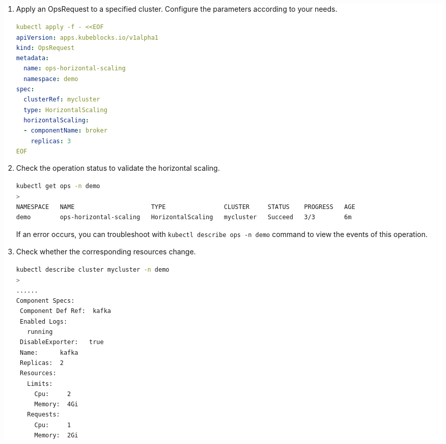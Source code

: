 <Tabs>

<TabItem value="OpsRequest" label="OpsRequest" default>

1. Apply an OpsRequest to a specified cluster. Configure the parameters according to your needs.

   ```yaml
   kubectl apply -f - <<EOF
   apiVersion: apps.kubeblocks.io/v1alpha1
   kind: OpsRequest
   metadata:
     name: ops-horizontal-scaling
     namespace: demo
   spec:
     clusterRef: mycluster
     type: HorizontalScaling
     horizontalScaling:
     - componentName: broker
       replicas: 3
   EOF
   ```

2. Check the operation status to validate the horizontal scaling.

   ```bash
   kubectl get ops -n demo
   >
   NAMESPACE   NAME                     TYPE                CLUSTER     STATUS    PROGRESS   AGE
   demo        ops-horizontal-scaling   HorizontalScaling   mycluster   Succeed   3/3        6m
   ```

   If an error occurs, you can troubleshoot with `kubectl describe ops -n demo` command to view the events of this operation.

3. Check whether the corresponding resources change.

   ```bash
   kubectl describe cluster mycluster -n demo
   >
   ......
   Component Specs:
    Component Def Ref:  kafka
    Enabled Logs:
      running
    DisableExporter:   true
    Name:      kafka
    Replicas:  2
    Resources:
      Limits:
        Cpu:     2
        Memory:  4Gi
      Requests:
        Cpu:     1
        Memory:  2Gi
   ```
